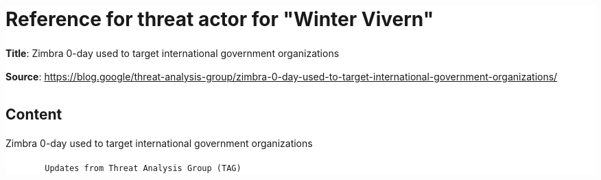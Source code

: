 # Reference for threat actor for "Winter Vivern"

**Title**: Zimbra 0-day used to target international government organizations

**Source**: https://blog.google/threat-analysis-group/zimbra-0-day-used-to-target-international-government-organizations/

## Content






Zimbra 0-day used to target international government organizations































































            Updates from Threat Analysis Group (TAG)
        

